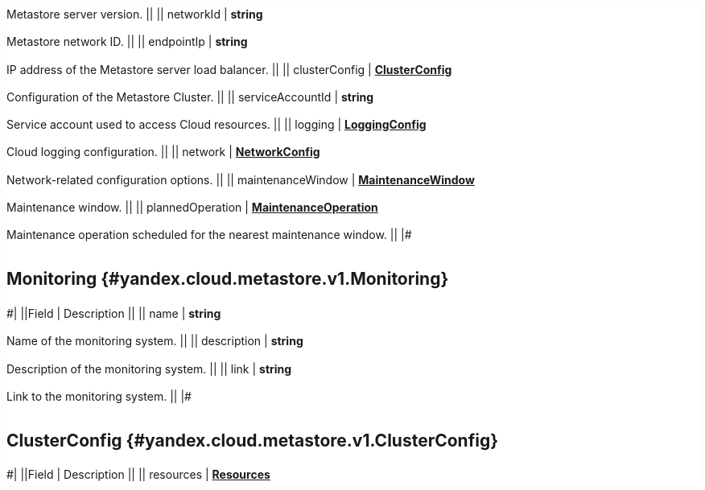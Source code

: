 Metastore server version. ||
|| networkId | **string**

Metastore network ID. ||
|| endpointIp | **string**

IP address of the Metastore server load balancer. ||
|| clusterConfig | **[ClusterConfig](#yandex.cloud.metastore.v1.ClusterConfig)**

Configuration of the Metastore Cluster. ||
|| serviceAccountId | **string**

Service account used to access Cloud resources. ||
|| logging | **[LoggingConfig](#yandex.cloud.metastore.v1.LoggingConfig2)**

Cloud logging configuration. ||
|| network | **[NetworkConfig](#yandex.cloud.metastore.v1.NetworkConfig2)**

Network-related configuration options. ||
|| maintenanceWindow | **[MaintenanceWindow](#yandex.cloud.metastore.v1.MaintenanceWindow2)**

Maintenance window. ||
|| plannedOperation | **[MaintenanceOperation](#yandex.cloud.metastore.v1.MaintenanceOperation)**

Maintenance operation scheduled for the nearest maintenance window. ||
|#

## Monitoring {#yandex.cloud.metastore.v1.Monitoring}

#|
||Field | Description ||
|| name | **string**

Name of the monitoring system. ||
|| description | **string**

Description of the monitoring system. ||
|| link | **string**

Link to the monitoring system. ||
|#

## ClusterConfig {#yandex.cloud.metastore.v1.ClusterConfig}

#|
||Field | Description ||
|| resources | **[Resources](#yandex.cloud.metastore.v1.Resources2)**
